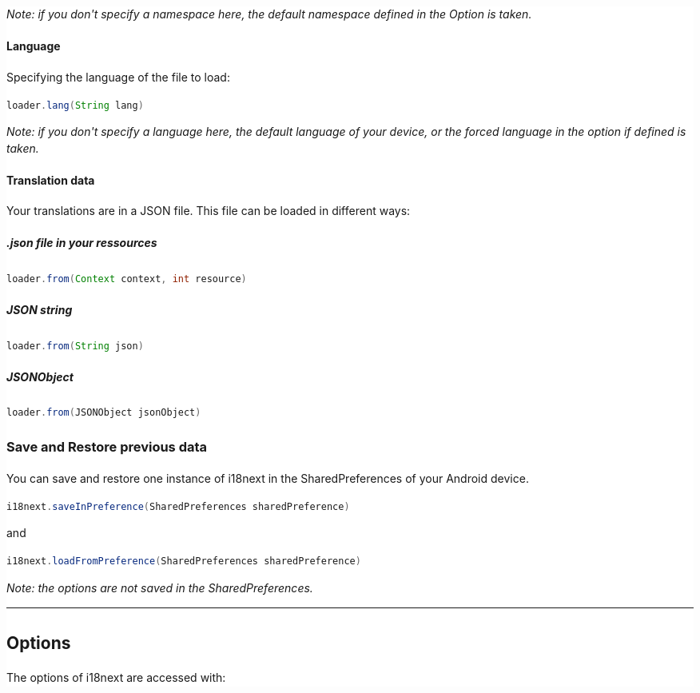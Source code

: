 *Note: if you don't specify a namespace here, the default namespace defined in the Option is taken.*

#### Language

Specifying the language of the file to load:

```java
loader.lang(String lang)
```

*Note: if you don't specify a language here, the default language of your device, or the forced language in the option if defined is taken.*

#### Translation data

Your translations are in a JSON file.
This file can be loaded in different ways:

##### .json file in your ressources

```java
loader.from(Context context, int resource)
```

##### JSON string

```java
loader.from(String json)
```

##### JSONObject

```java
loader.from(JSONObject jsonObject)
```

### Save and Restore previous data

You can save and restore one instance of i18next in the SharedPreferences of your Android device.

```java
i18next.saveInPreference(SharedPreferences sharedPreference)
```

and

```java
i18next.loadFromPreference(SharedPreferences sharedPreference)
```

*Note: the options are not saved in the SharedPreferences.*


----------

## Options

The options of i18next are accessed with:
